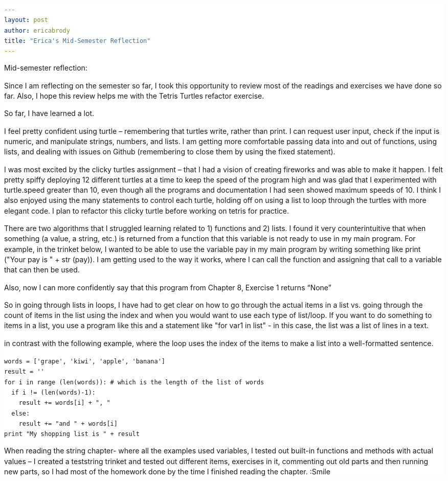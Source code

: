 ```yaml
---
layout: post
author: ericabrody
title: "Erica's Mid-Semester Reflection"
---
```


Mid-semester reflection:

Since I am reflecting on the semester so far, I took this opportunity to review most of the readings and exercises we have done so far. Also, I hope this review helps me with the Tetris Turtles refactor exercise.  

So far, I have learned a lot. 

I feel pretty confident using turtle – remembering that turtles write, rather than print. I can request user input, check if the input is numeric, and manipulate strings, numbers, and lists. I am getting more comfortable passing data into and out of functions, using lists, and dealing with issues on Github (remembering to close them by using the fixed statement). 

I was most excited by the clicky turtles assignment – that I had a vision of creating fireworks and was able to make it happen. I felt pretty spiffy deploying 12 different turtles at a time to keep the speed of the program high and was glad that I experimented with turtle.speed greater than 10, even though all the programs and documentation I had seen showed maximum speeds of 10. I think I also enjoyed using the many statements to control each turtle, holding off on using a list to loop through the turtles with more elegant code. I plan to refactor this clicky turtle before working on tetris for practice. 

There are two algorithms that I struggled learning related to 1) functions and 2) lists.
I found it very counterintuitive that when something (a value, a string, etc.)  is returned from a function that this variable is not ready to use in my main program. For example, in the trinket below, I wanted to be able to use the variable pay in my main program by writing something like print ("Your pay is " + str (pay)). I am getting used to the way it works, where I can call the function and assigning that call to a variable that can then be used.

<iframe src="https://trinket.io/embed/python/924c16f464" width="100%" height="600" frameborder="0" marginwidth="0" marginheight="0" allowfullscreen></iframe>

Also, now I can more confidently say that this program from Chapter 8, Exercise 1 returns “None”
<iframe src="https://trinket.io/embed/python/dca753c951" width="100%" height="600" frameborder="0" marginwidth="0" marginheight="0" allowfullscreen></iframe>

So in going through lists in loops, I have had to get clear on how to go through the actual items in a list vs. going through the count of items in the list using the index and when you would want to use each type of list/loop. If you want to do something to items in a list, you use a program like this and a statement like "for var1 in list" - in this case, the list was a list of lines in a text.
<iframe src="https://trinket.io/embed/python3/a90e216cd8" width="100%" height="356" frameborder="0" marginwidth="0" marginheight="0" allowfullscreen></iframe>

in contrast with the following example, where the loop uses the index of the items to make a list into a well-formatted sentence.
```
words = ['grape', 'kiwi', 'apple', 'banana'] 
result = ''
for i in range (len(words)): # which is the length of the list of words
  if i != (len(words)-1):
    result += words[i] + ", " 
  else:
    result += "and " + words[i]
print "My shopping list is " + result
```
When reading the string chapter- where all the examples used variables, I tested out built-in functions and methods with actual values – I created a teststring trinket and tested out different items, exercises in it, commenting out old parts and then running new parts, so I had most of the homework done by the time I finished reading the chapter. :Smile
<iframe src="https://trinket.io/embed/python/bcd0df56cd" width="100%" height="600" frameborder="0" marginwidth="0" marginheight="0" allowfullscreen></iframe>